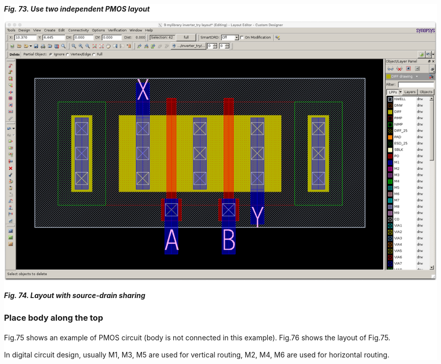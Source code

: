 _**Fig. 73. Use two independent PMOS layout**_

![fig74](images/fig_P11_31.png)

_**Fig. 74. Layout with source-drain sharing**_

### Place body along the top

Fig.75 shows an example of PMOS circuit (body is not connected in this example). Fig.76 shows the layout of Fig.75.

In digital circuit design, usually M1, M3, M5 are used for vertical routing, M2, M4, M6 are used for horizontal routing.
